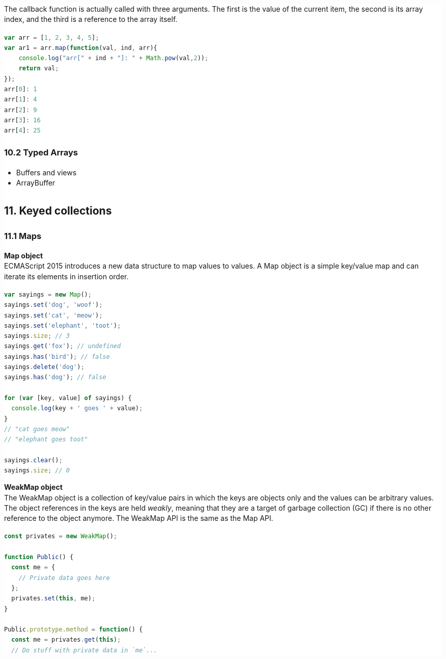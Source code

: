 ```javascript
```
The callback function is actually called with three arguments. The first is the value of the current item, the second is its array index, and the third is a reference to the array itself.
```javascript
var arr = [1, 2, 3, 4, 5];
var ar1 = arr.map(function(val, ind, arr){
    console.log("arr[" + ind + "]: " + Math.pow(val,2));
    return val;
});
arr[0]: 1
arr[1]: 4
arr[2]: 9
arr[3]: 16
arr[4]: 25
```
### 10.2 Typed Arrays
* Buffers and views
* ArrayBuffer

## 11. Keyed collections
### 11.1 Maps
**Map object**  
ECMAScript 2015 introduces a new data structure to map values to values. A Map object is a simple key/value map and can iterate its elements in insertion order.
```javascript
var sayings = new Map();
sayings.set('dog', 'woof');
sayings.set('cat', 'meow');
sayings.set('elephant', 'toot');
sayings.size; // 3
sayings.get('fox'); // undefined
sayings.has('bird'); // false
sayings.delete('dog');
sayings.has('dog'); // false

for (var [key, value] of sayings) {
  console.log(key + ' goes ' + value);
}
// "cat goes meow"
// "elephant goes toot"

sayings.clear();
sayings.size; // 0
```
**WeakMap object**  
The WeakMap object is a collection of key/value pairs in which the keys are objects only and the values can be arbitrary values. The object references in the keys are held *weakly*, meaning that they are a target of garbage collection (GC) if there is no other reference to the object anymore. The WeakMap API is the same as the Map API.
```javascript
const privates = new WeakMap();

function Public() {
  const me = {
    // Private data goes here
  };
  privates.set(this, me);
}

Public.prototype.method = function() {
  const me = privates.get(this);
  // Do stuff with private data in `me`...
```